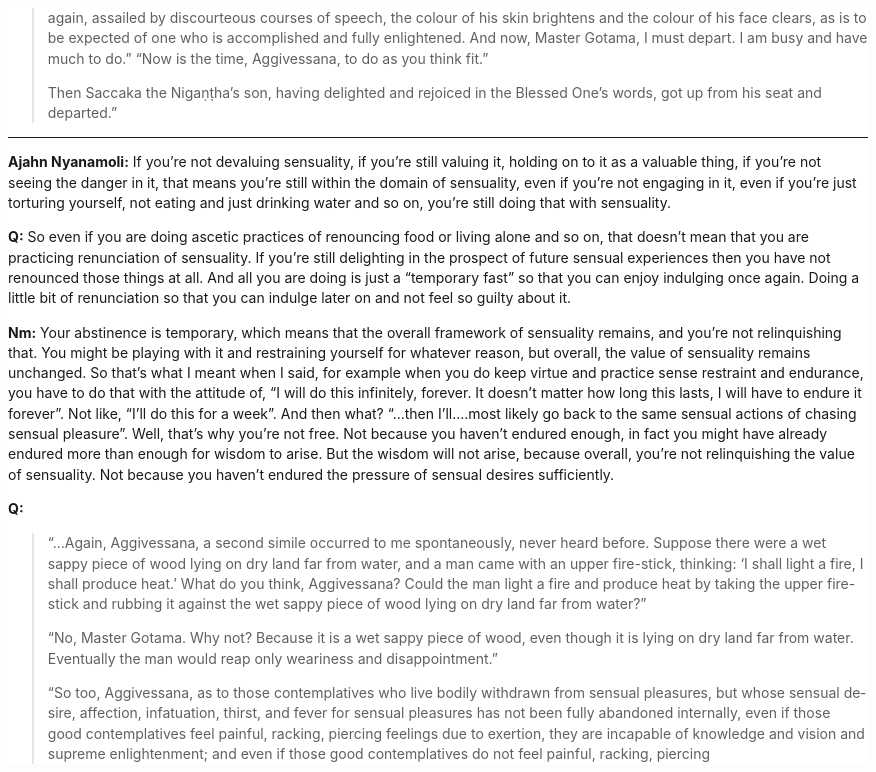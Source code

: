 > again, assailed by discourteous courses of speech, the colour of his
> skin brightens and the colour of his face clears, as is to be expected
> of one who is accomplished and fully enlightened. And now, Master
> Gotama, I must depart. I am busy and have much to do.” “Now is the
> time, Aggivessana, to do as you think fit.”
>
> Then Saccaka the Nigaṇṭha’s son, having delighted and rejoiced in the
> Blessed One’s words, got up from his seat and departed.”

</div>

------------------------------------------------------------------------

**Ajahn Nyanamoli:** If you’re not devaluing sensuality, if you’re still
valuing it, holding on to it as a valuable thing, if you’re not seeing
the danger in it, that means you’re still within the domain of
sensuality, even if you’re not engaging in it, even if you’re just
torturing yourself, not eating and just drinking water and so on, you’re
still doing that with sensuality.

**Q:** So even if you are doing ascetic practices of renouncing food or
living alone and so on, that doesn’t mean that you are practicing
renunciation of sensuality. If you’re still delighting in the prospect
of future sensual experiences then you have not renounced those things
at all. And all you are doing is just a “temporary fast” so that you can
enjoy indulging once again. Doing a little bit of renunciation so that
you can indulge later on and not feel so guilty about it.

**Nm:** Your abstinence is temporary, which means that the overall
framework of sensuality remains, and you’re not relinquishing that. You
might be playing with it and restraining yourself for whatever reason,
but overall, the value of sensuality remains unchanged. So that’s what I
meant when I said, for example when you do keep virtue and practice
sense restraint and endurance, you have to do that with the attitude of,
“I will do this infinitely, forever. It doesn’t matter how long this
lasts, I will have to endure it forever”. Not like, “I’ll do this for a
week”. And then what? “…then I’ll….most likely go back to the same
sensual actions of chasing sensual pleasure”. Well, that’s why you’re
not free. Not because you haven’t endured enough, in fact you might have
already endured more than enough for wisdom to arise. But the wisdom
will not arise, because overall, you’re not relinquishing the value of
sensuality. Not because you haven’t endured the pressure of sensual
desires sufficiently.

**Q:**

<div lang="en">

> “…Again, Aggivessana, a second simile occurred to me spontaneously,
> never heard before. Suppose there were a wet sappy piece of wood lying
> on dry land far from water, and a man came with an upper fire-stick,
> thinking: ‘I shall light a fire, I shall produce heat.’ What do you
> think, Aggivessana? Could the man light a fire and produce heat by
> taking the upper fire-stick and rubbing it against the wet sappy piece
> of wood lying on dry land far from water?”
>
> “No, Master Gotama. Why not? Because it is a wet sappy piece of wood,
> even though it is lying on dry land far from water. Eventually the man
> would reap only weariness and disappointment.”
>
> “So too, Aggivessana, as to those contemplatives who live bodily
> withdrawn from sensual pleasures, but whose sensual desire, affection,
> infatuation, thirst, and fever for sensual pleasures has not been
> fully abandoned internally, even if those good contemplatives feel
> painful, racking, piercing feelings due to exertion, they are
> incapable of knowledge and vision and supreme enlightenment; and even
> if those good contemplatives do not feel painful, racking, piercing